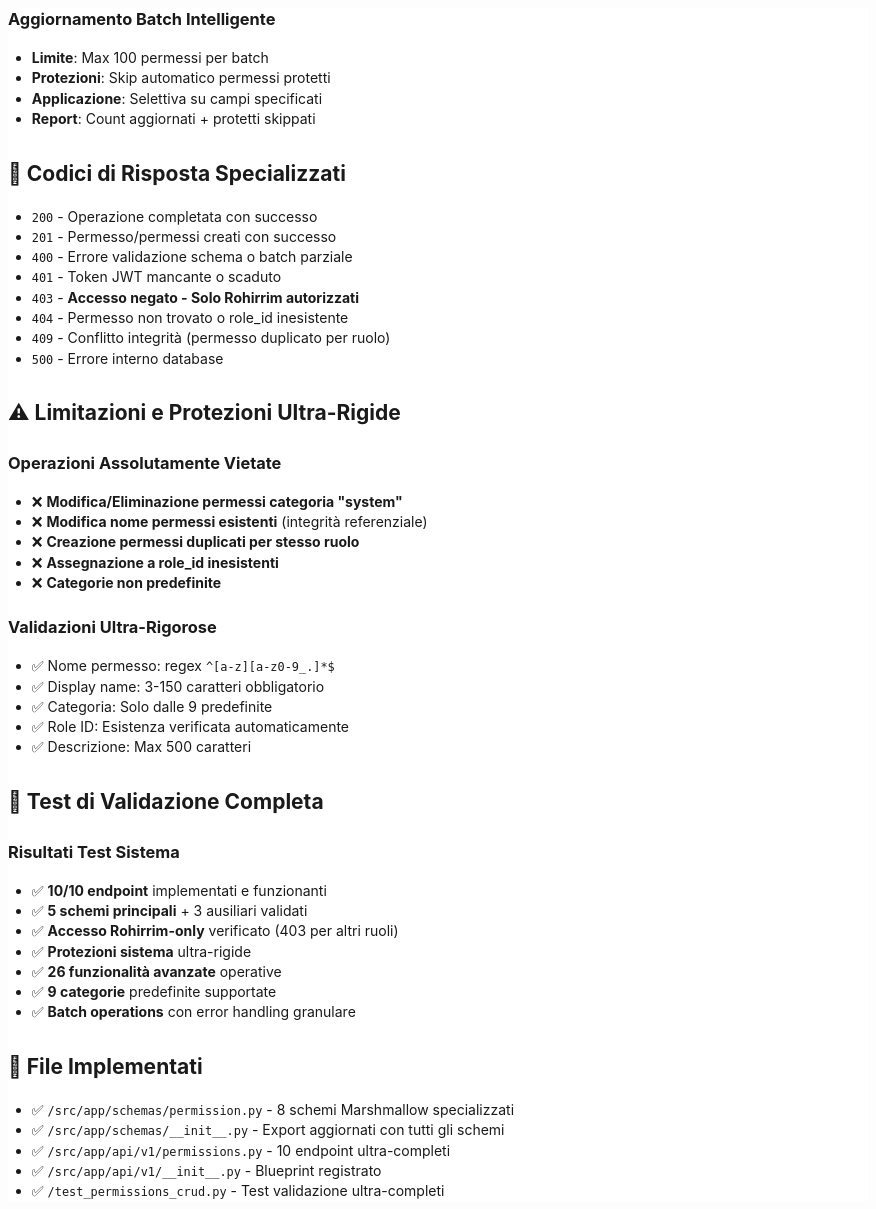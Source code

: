 ### Aggiornamento Batch Intelligente
- **Limite**: Max 100 permessi per batch  
- **Protezioni**: Skip automatico permessi protetti
- **Applicazione**: Selettiva su campi specificati
- **Report**: Count aggiornati + protetti skippati

## 🚦 **Codici di Risposta Specializzati**

- `200` - Operazione completata con successo
- `201` - Permesso/permessi creati con successo
- `400` - Errore validazione schema o batch parziale
- `401` - Token JWT mancante o scaduto
- `403` - **Accesso negato - Solo Rohirrim autorizzati**
- `404` - Permesso non trovato o role_id inesistente
- `409` - Conflitto integrità (permesso duplicato per ruolo)
- `500` - Errore interno database

## ⚠️ **Limitazioni e Protezioni Ultra-Rigide**

### Operazioni Assolutamente Vietate
- ❌ **Modifica/Eliminazione permessi categoria "system"**
- ❌ **Modifica nome permessi esistenti** (integrità referenziale)
- ❌ **Creazione permessi duplicati per stesso ruolo**
- ❌ **Assegnazione a role_id inesistenti**
- ❌ **Categorie non predefinite**

### Validazioni Ultra-Rigorose
- ✅ Nome permesso: regex `^[a-z][a-z0-9_.]*$`
- ✅ Display name: 3-150 caratteri obbligatorio
- ✅ Categoria: Solo dalle 9 predefinite
- ✅ Role ID: Esistenza verificata automaticamente
- ✅ Descrizione: Max 500 caratteri

## 🧪 **Test di Validazione Completa**

### Risultati Test Sistema
- ✅ **10/10 endpoint** implementati e funzionanti
- ✅ **5 schemi principali** + 3 ausiliari validati
- ✅ **Accesso Rohirrim-only** verificato (403 per altri ruoli)
- ✅ **Protezioni sistema** ultra-rigide
- ✅ **26 funzionalità avanzate** operative
- ✅ **9 categorie** predefinite supportate
- ✅ **Batch operations** con error handling granulare

## 📁 **File Implementati**

- ✅ `/src/app/schemas/permission.py` - 8 schemi Marshmallow specializzati
- ✅ `/src/app/schemas/__init__.py` - Export aggiornati con tutti gli schemi
- ✅ `/src/app/api/v1/permissions.py` - 10 endpoint ultra-completi
- ✅ `/src/app/api/v1/__init__.py` - Blueprint registrato
- ✅ `/test_permissions_crud.py` - Test validazione ultra-completi
